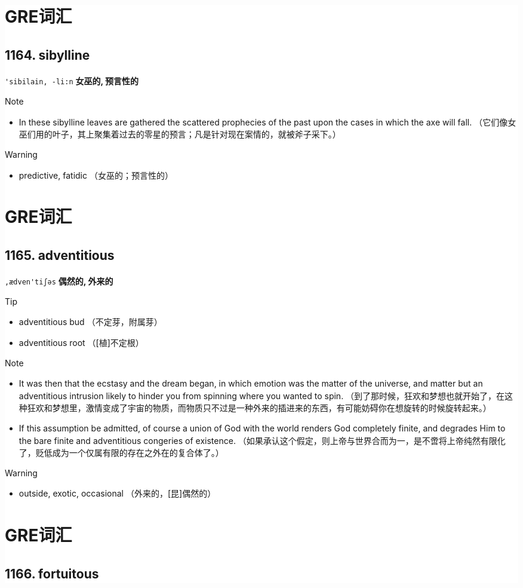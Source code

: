 # GRE词汇

## 1164. sibylline

`'sibilain, -li:n`  **女巫的, 预言性的**

> [!NOTE]
>
> - In these sibylline leaves are gathered the scattered prophecies of the past upon the cases in which the axe will fall. （它们像女巫们用的叶子，其上聚集着过去的零星的预言；凡是针对现在案情的，就被斧子采下。）
>

> [!WARNING]
>
> - predictive, fatidic （女巫的；预言性的）
>

# GRE词汇

## 1165. adventitious

`,ædven'tiʃəs`  **偶然的, 外来的**

> [!TIP]
>
> - adventitious bud （不定芽，附属芽）
>
> - adventitious root （[植]不定根）
>

> [!NOTE]
>
> - It was then that the ecstasy and the dream began, in which emotion was the matter of the universe, and matter but an adventitious intrusion likely to hinder you from spinning where you wanted to spin. （到了那时候，狂欢和梦想也就开始了，在这种狂欢和梦想里，激情变成了宇宙的物质，而物质只不过是一种外来的插进来的东西，有可能妨碍你在想旋转的时候旋转起来。）
>
> - If this assumption be admitted, of course a union of God with the world renders God completely finite, and degrades Him to the bare finite and adventitious congeries of existence. （如果承认这个假定，则上帝与世界合而为一，是不啻将上帝纯然有限化了，贬低成为一个仅属有限的存在之外在的复合体了。）
>

> [!WARNING]
>
> - outside, exotic, occasional （外来的，[昆]偶然的）
>

# GRE词汇

## 1166. fortuitous
